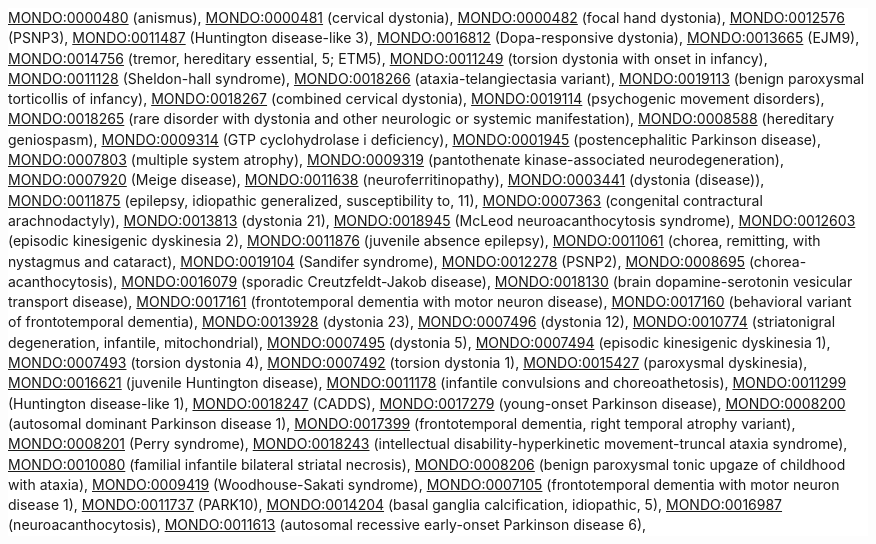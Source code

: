 [MONDO:0000480](http://purl.obolibrary.org/obo/MONDO_0000480) (anismus), [MONDO:0000481](http://purl.obolibrary.org/obo/MONDO_0000481) (cervical dystonia), [MONDO:0000482](http://purl.obolibrary.org/obo/MONDO_0000482) (focal hand dystonia), [MONDO:0012576](http://purl.obolibrary.org/obo/MONDO_0012576) (PSNP3), [MONDO:0011487](http://purl.obolibrary.org/obo/MONDO_0011487) (Huntington disease-like 3), [MONDO:0016812](http://purl.obolibrary.org/obo/MONDO_0016812) (Dopa-responsive dystonia), [MONDO:0013665](http://purl.obolibrary.org/obo/MONDO_0013665) (EJM9), [MONDO:0014756](http://purl.obolibrary.org/obo/MONDO_0014756) (tremor, hereditary essential, 5; ETM5), [MONDO:0011249](http://purl.obolibrary.org/obo/MONDO_0011249) (torsion dystonia with onset in infancy), [MONDO:0011128](http://purl.obolibrary.org/obo/MONDO_0011128) (Sheldon-hall syndrome), [MONDO:0018266](http://purl.obolibrary.org/obo/MONDO_0018266) (ataxia-telangiectasia variant), [MONDO:0019113](http://purl.obolibrary.org/obo/MONDO_0019113) (benign paroxysmal torticollis of infancy), [MONDO:0018267](http://purl.obolibrary.org/obo/MONDO_0018267) (combined cervical dystonia), [MONDO:0019114](http://purl.obolibrary.org/obo/MONDO_0019114) (psychogenic movement disorders), [MONDO:0018265](http://purl.obolibrary.org/obo/MONDO_0018265) (rare disorder with dystonia and other neurologic or systemic manifestation), [MONDO:0008588](http://purl.obolibrary.org/obo/MONDO_0008588) (hereditary geniospasm), [MONDO:0009314](http://purl.obolibrary.org/obo/MONDO_0009314) (GTP cyclohydrolase i deficiency), [MONDO:0001945](http://purl.obolibrary.org/obo/MONDO_0001945) (postencephalitic Parkinson disease), [MONDO:0007803](http://purl.obolibrary.org/obo/MONDO_0007803) (multiple system atrophy), [MONDO:0009319](http://purl.obolibrary.org/obo/MONDO_0009319) (pantothenate kinase-associated neurodegeneration), [MONDO:0007920](http://purl.obolibrary.org/obo/MONDO_0007920) (Meige disease), [MONDO:0011638](http://purl.obolibrary.org/obo/MONDO_0011638) (neuroferritinopathy), [MONDO:0003441](http://purl.obolibrary.org/obo/MONDO_0003441) (dystonia (disease)), [MONDO:0011875](http://purl.obolibrary.org/obo/MONDO_0011875) (epilepsy, idiopathic generalized, susceptibility to, 11), [MONDO:0007363](http://purl.obolibrary.org/obo/MONDO_0007363) (congenital contractural arachnodactyly), [MONDO:0013813](http://purl.obolibrary.org/obo/MONDO_0013813) (dystonia 21), [MONDO:0018945](http://purl.obolibrary.org/obo/MONDO_0018945) (McLeod neuroacanthocytosis syndrome), [MONDO:0012603](http://purl.obolibrary.org/obo/MONDO_0012603) (episodic kinesigenic dyskinesia 2), [MONDO:0011876](http://purl.obolibrary.org/obo/MONDO_0011876) (juvenile absence epilepsy), [MONDO:0011061](http://purl.obolibrary.org/obo/MONDO_0011061) (chorea, remitting, with nystagmus and cataract), [MONDO:0019104](http://purl.obolibrary.org/obo/MONDO_0019104) (Sandifer syndrome), [MONDO:0012278](http://purl.obolibrary.org/obo/MONDO_0012278) (PSNP2), [MONDO:0008695](http://purl.obolibrary.org/obo/MONDO_0008695) (chorea-acanthocytosis), [MONDO:0016079](http://purl.obolibrary.org/obo/MONDO_0016079) (sporadic Creutzfeldt-Jakob disease), [MONDO:0018130](http://purl.obolibrary.org/obo/MONDO_0018130) (brain dopamine-serotonin vesicular transport disease), [MONDO:0017161](http://purl.obolibrary.org/obo/MONDO_0017161) (frontotemporal dementia with motor neuron disease), [MONDO:0017160](http://purl.obolibrary.org/obo/MONDO_0017160) (behavioral variant of frontotemporal dementia), [MONDO:0013928](http://purl.obolibrary.org/obo/MONDO_0013928) (dystonia 23), [MONDO:0007496](http://purl.obolibrary.org/obo/MONDO_0007496) (dystonia 12), [MONDO:0010774](http://purl.obolibrary.org/obo/MONDO_0010774) (striatonigral degeneration, infantile, mitochondrial), [MONDO:0007495](http://purl.obolibrary.org/obo/MONDO_0007495) (dystonia 5), [MONDO:0007494](http://purl.obolibrary.org/obo/MONDO_0007494) (episodic kinesigenic dyskinesia 1), [MONDO:0007493](http://purl.obolibrary.org/obo/MONDO_0007493) (torsion dystonia 4), [MONDO:0007492](http://purl.obolibrary.org/obo/MONDO_0007492) (torsion dystonia 1), [MONDO:0015427](http://purl.obolibrary.org/obo/MONDO_0015427) (paroxysmal dyskinesia), [MONDO:0016621](http://purl.obolibrary.org/obo/MONDO_0016621) (juvenile Huntington disease), [MONDO:0011178](http://purl.obolibrary.org/obo/MONDO_0011178) (infantile convulsions and choreoathetosis), [MONDO:0011299](http://purl.obolibrary.org/obo/MONDO_0011299) (Huntington disease-like 1), [MONDO:0018247](http://purl.obolibrary.org/obo/MONDO_0018247) (CADDS), [MONDO:0017279](http://purl.obolibrary.org/obo/MONDO_0017279) (young-onset Parkinson disease), [MONDO:0008200](http://purl.obolibrary.org/obo/MONDO_0008200) (autosomal dominant Parkinson disease 1), [MONDO:0017399](http://purl.obolibrary.org/obo/MONDO_0017399) (frontotemporal dementia, right temporal atrophy variant), [MONDO:0008201](http://purl.obolibrary.org/obo/MONDO_0008201) (Perry syndrome), [MONDO:0018243](http://purl.obolibrary.org/obo/MONDO_0018243) (intellectual disability-hyperkinetic movement-truncal ataxia syndrome), [MONDO:0010080](http://purl.obolibrary.org/obo/MONDO_0010080) (familial infantile bilateral striatal necrosis), [MONDO:0008206](http://purl.obolibrary.org/obo/MONDO_0008206) (benign paroxysmal tonic upgaze of childhood with ataxia), [MONDO:0009419](http://purl.obolibrary.org/obo/MONDO_0009419) (Woodhouse-Sakati syndrome), [MONDO:0007105](http://purl.obolibrary.org/obo/MONDO_0007105) (frontotemporal dementia with motor neuron disease 1), [MONDO:0011737](http://purl.obolibrary.org/obo/MONDO_0011737) (PARK10), [MONDO:0014204](http://purl.obolibrary.org/obo/MONDO_0014204) (basal ganglia calcification, idiopathic, 5), [MONDO:0016987](http://purl.obolibrary.org/obo/MONDO_0016987) (neuroacanthocytosis), [MONDO:0011613](http://purl.obolibrary.org/obo/MONDO_0011613) (autosomal recessive early-onset Parkinson disease 6),